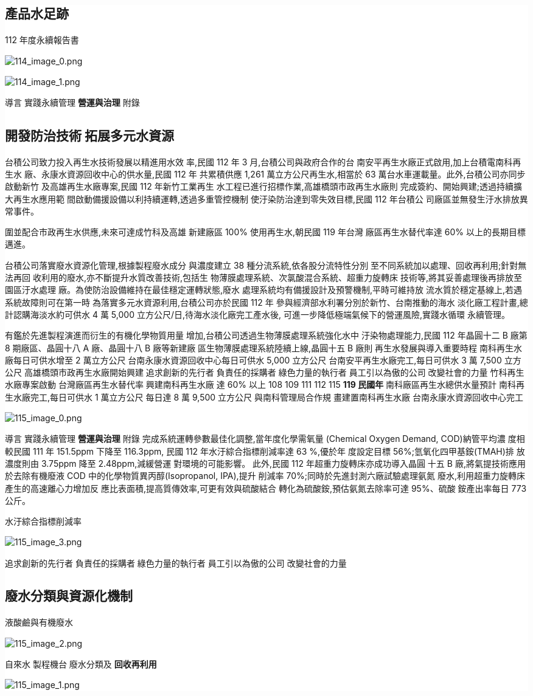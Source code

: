 ## 產品水足跡

112 年度永續報告書

![114_image_0.png](114_image_0.png)

![114_image_1.png](114_image_1.png)

導言 實踐永續管理 **營運與治理** 附錄

## 開發防治技術 拓展多元水資源

台積公司致力投入再生水技術發展以精進用水效 率,民國 112 年 3 月,台積公司與政府合作的台 南安平再生水廠正式啟用,加上台積電南科再生水 廠、永康水資源回收中心的供水量,民國 112 年 共累積供應 1,261 萬立方公尺再生水,相當於 63 萬台水車運載量。此外,台積公司亦同步啟動新竹 及高雄再生水廠專案,民國 112 年新竹工業再生 水工程已進行招標作業,高雄橋頭市政再生水廠則 完成簽約、開始興建;透過持續擴大再生水應用範 間啟動備援設備以利持續運轉,透過多重管控機制 使汙染防治達到零失效目標,民國 112 年台積公 司廠區並無發生汙水排放異常事件。

圍並配合市政再生水供應,未來可達成竹科及高雄 新建廠區 100% 使用再生水,朝民國 119 年台灣 廠區再生水替代率達 60% 以上的長期目標邁進。

台積公司落實廢水資源化管理,根據製程廢水成分 與濃度建立 38 種分流系統,依各股分流特性分別 至不同系統加以處理、回收再利用;針對無法再回 收利用的廢水,亦不斷提升水質改善技術,包括生 物薄膜處理系統、次氯酸混合系統、超重力旋轉床 技術等,將其妥善處理後再排放至園區汙水處理 廠。為使防治設備維持在最佳穩定運轉狀態,廢水 處理系統均有備援設計及預警機制,平時可維持放 流水質於穩定基線上,若遇系統故障則可在第一時 為落實多元水資源利用,台積公司亦於民國 112 年 參與經濟部水利署分別於新竹、台南推動的海水 淡化廠工程計畫,總計認購海淡水約可供水 4 萬 5,000 立方公尺/日,待海水淡化廠完工產水後, 可進一步降低極端氣候下的營運風險,實踐水循環 永續管理。

有鑑於先進製程演進而衍生的有機化學物質用量 增加,台積公司透過生物薄膜處理系統強化水中 汙染物處理能力,民國 112 年晶圓十二 B 廠第 8 期廠區、晶圓十八 A 廠、晶圓十八 B 廠等新建廠 區生物薄膜處理系統陸續上線,晶圓十五 B 廠則 再生水發展與導入重要時程 南科再生水廠每日可供水增至 2 萬立方公尺 台南永康水資源回收中心每日可供水 5,000 立方公尺 台南安平再生水廠完工,每日可供水 3 萬 7,500 立方公尺 高雄橋頭市政再生水廠開始興建 追求創新的先行者 負責任的採購者 綠色力量的執行者 員工引以為傲的公司 改變社會的力量 竹科再生水廠專案啟動 台灣廠區再生水替代率 興建南科再生水廠 達 60% 以上 108 109 111 112 115 **119 民國年**
南科廠區再生水總供水量預計 南科再生水廠完工,每日可供水 1 萬立方公尺 每日達 8 萬 9,500 立方公尺 與南科管理局合作規 畫建置南科再生水廠 台南永康水資源回收中心完工

![115_image_0.png](115_image_0.png)

導言 實踐永續管理 **營運與治理** 附錄
完成系統運轉參數最佳化調整,當年度化學需氧量
(Chemical Oxygen Demand, COD)納管平均濃 度相較民國 111 年 151.5ppm 下降至 116.3ppm, 民國 112 年水汙綜合指標削減率達 63 %,優於年 度設定目標 56%;氫氧化四甲基銨(TMAH)排 放濃度則由 3.75ppm 降至 2.48ppm,減緩營運 對環境的可能影響。 此外,民國 112 年超重力旋轉床亦成功導入晶圓 十五 B 廠,將氣提技術應用於去除有機廢液 COD 中的化學物質異丙醇(Isopropanol, IPA),提升 削減率 70%;同時於先進封測六廠試驗處理氨氮 廢水,利用超重力旋轉床產生的高速離心力增加反 應比表面積,提高質傳效率,可更有效與硫酸結合 轉化為硫酸銨,預估氨氮去除率可達 95%、硫酸 銨產出率每日 773 公斤。

水汙綜合指標削減率

![115_image_3.png](115_image_3.png)

追求創新的先行者 負責任的採購者 綠色力量的執行者 員工引以為傲的公司 改變社會的力量

## 廢水分類與資源化機制

液酸鹼與有機廢水

![115_image_2.png](115_image_2.png)

自來水 製程機台 廢水分類及 **回收再利用**

![115_image_1.png](115_image_1.png)
